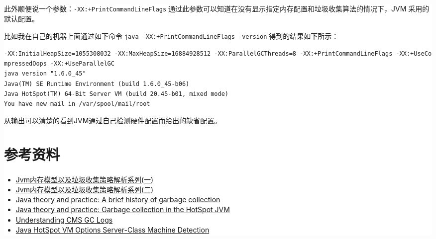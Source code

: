 此外顺便说一个参数：`-XX:+PrintCommandLineFlags` 通过此参数可以知道在没有显示指定内存配置和垃圾收集算法的情况下，JVM 采用的默认配置。

比如我在自己的机器上面通过如下命令 `java -XX:+PrintCommandLineFlags -version` 得到的结果如下所示：

~~~
-XX:InitialHeapSize=1055308032 -XX:MaxHeapSize=16884928512 -XX:ParallelGCThreads=8 -XX:+PrintCommandLineFlags -XX:+UseCompressedOops -XX:+UseParallelGC
java version "1.6.0_45"
Java(TM) SE Runtime Environment (build 1.6.0_45-b06)
Java HotSpot(TM) 64-Bit Server VM (build 20.45-b01, mixed mode)
You have new mail in /var/spool/mail/root
~~~

从输出可以清楚的看到JVM通过自己检测硬件配置而给出的缺省配置。

# 参考资料

- [Jvm内存模型以及垃圾收集策略解析系列(一)](http://imtiger.net/blog/2010/02/21/jvm-memory-and-gc/)
- [Jvm内存模型以及垃圾收集策略解析系列(二)](http://imtiger.net/blog/2010/02/21/jvm-memory-and-gc-2/)
- [Java theory and practice: A brief history of garbage collection](http://www.ibm.com/developerworks/library/j-jtp10283/index.html?S_TACT=105AGX52&S_CMP=cn-a-j)
- [Java theory and practice: Garbage collection in the HotSpot JVM](http://www.ibm.com/developerworks/library/j-jtp11253/index.html?S_TACT=105AGX52&S_CMP=cn-a-j)
- [Understanding CMS GC Logs](https://blogs.oracle.com/poonam/entry/understanding_cms_gc_logs) 
- [Java HotSpot VM Options Server-Class Machine Detection](http://docs.oracle.com/javase/6/docs/technotes/guides/vm/server-class.html)
